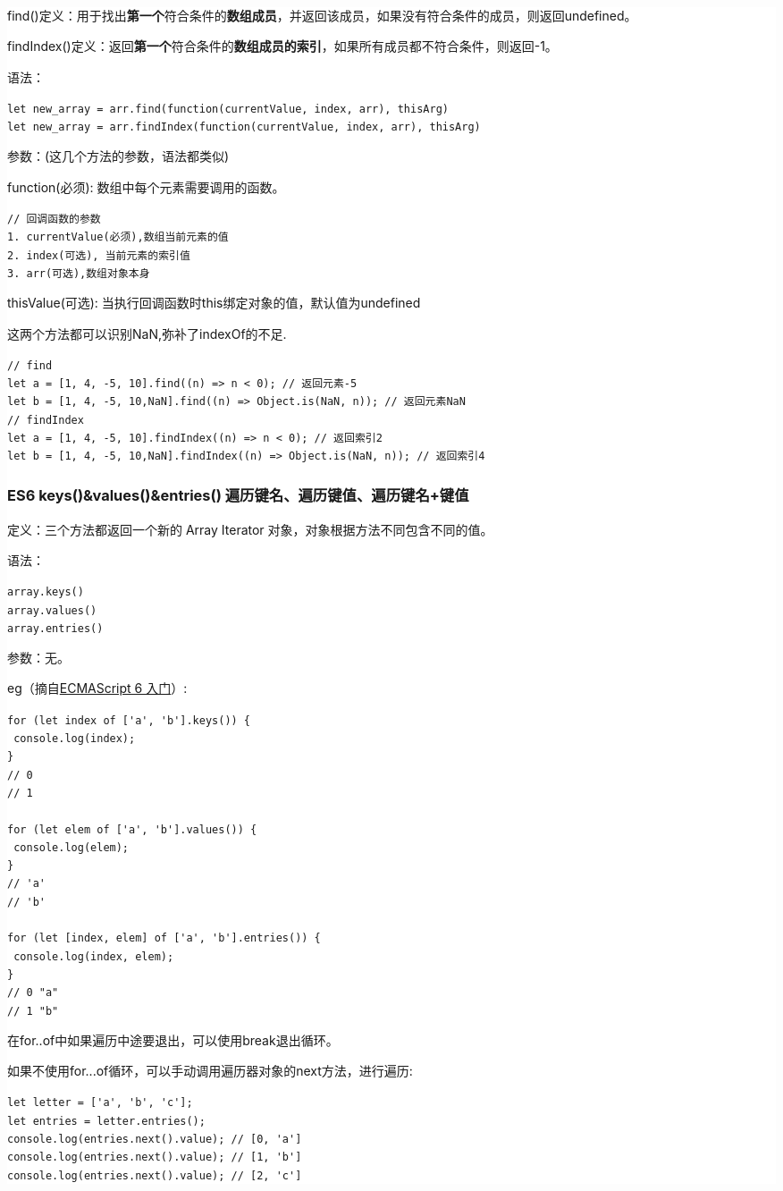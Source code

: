 find()定义：用于找出**第一个**符合条件的**数组成员**，并返回该成员，如果没有符合条件的成员，则返回undefined。

findIndex()定义：返回**第一个**符合条件的**数组成员的索引**，如果所有成员都不符合条件，则返回-1。

语法：

	let new_array = arr.find(function(currentValue, index, arr), thisArg)
	let new_array = arr.findIndex(function(currentValue, index, arr), thisArg)

参数：(这几个方法的参数，语法都类似)

function(必须): 数组中每个元素需要调用的函数。

	// 回调函数的参数
	1. currentValue(必须),数组当前元素的值
	2. index(可选), 当前元素的索引值
	3. arr(可选),数组对象本身

thisValue(可选): 当执行回调函数时this绑定对象的值，默认值为undefined

这两个方法都可以识别NaN,弥补了indexOf的不足.

	// find
	let a = [1, 4, -5, 10].find((n) => n < 0); // 返回元素-5
	let b = [1, 4, -5, 10,NaN].find((n) => Object.is(NaN, n)); // 返回元素NaN
	// findIndex
	let a = [1, 4, -5, 10].findIndex((n) => n < 0); // 返回索引2
	let b = [1, 4, -5, 10,NaN].findIndex((n) => Object.is(NaN, n)); // 返回索引4

### ES6 keys()&values()&entries() 遍历键名、遍历键值、遍历键名+键值

定义：三个方法都返回一个新的 Array Iterator 对象，对象根据方法不同包含不同的值。

语法：

	array.keys()
	array.values()
	array.entries()

参数：无。

eg（摘自[ECMAScript 6 入门](http://http://es6.ruanyifeng.com/#docs/array#%E6%95%B0%E7%BB%84%E5%AE%9E%E4%BE%8B%E7%9A%84-entries%EF%BC%8Ckeys-%E5%92%8C-values)）: 

	for (let index of ['a', 'b'].keys()) {
	 console.log(index);
	}
	// 0
	// 1
	 
	for (let elem of ['a', 'b'].values()) {
	 console.log(elem);
	}
	// 'a'
	// 'b'
	 
	for (let [index, elem] of ['a', 'b'].entries()) {
	 console.log(index, elem);
	}
	// 0 "a"
	// 1 "b"

在for..of中如果遍历中途要退出，可以使用break退出循环。

如果不使用for...of循环，可以手动调用遍历器对象的next方法，进行遍历:

	let letter = ['a', 'b', 'c'];
	let entries = letter.entries();
	console.log(entries.next().value); // [0, 'a']
	console.log(entries.next().value); // [1, 'b']
	console.log(entries.next().value); // [2, 'c']


